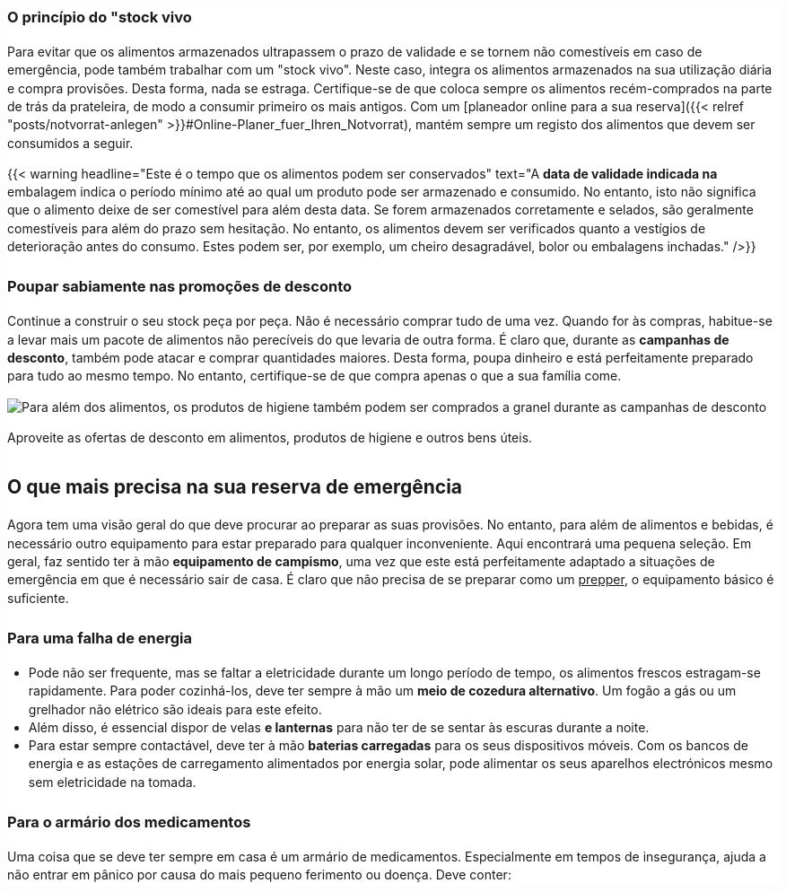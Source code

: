 ### O princípio do "stock vivo

Para evitar que os alimentos armazenados ultrapassem o prazo de validade e se tornem não comestíveis em caso de emergência, pode também trabalhar com um "stock vivo". Neste caso, integra os alimentos armazenados na sua utilização diária e compra provisões. Desta forma, nada se estraga. Certifique-se de que coloca sempre os alimentos recém-comprados na parte de trás da prateleira, de modo a consumir primeiro os mais antigos. Com um [planeador online para a sua reserva]({{< relref "posts/notvorrat-anlegen" >}}#Online-Planer_fuer_Ihren_Notvorrat), mantém sempre um registo dos alimentos que devem ser consumidos a seguir.

{{< warning headline="Este é o tempo que os alimentos podem ser conservados" text="A **data de validade indicada na** embalagem indica o período mínimo até ao qual um produto pode ser armazenado e consumido. No entanto, isto não significa que o alimento deixe de ser comestível para além desta data. Se forem armazenados corretamente e selados, são geralmente comestíveis para além do prazo sem hesitação. No entanto, os alimentos devem ser verificados quanto a vestígios de deterioração antes do consumo. Estes podem ser, por exemplo, um cheiro desagradável, bolor ou embalagens inchadas." />}}

### Poupar sabiamente nas promoções de desconto

Continue a construir o seu stock peça por peça. Não é necessário comprar tudo de uma vez. Quando for às compras, habitue-se a levar mais um pacote de alimentos não perecíveis do que levaria de outra forma. É claro que, durante as **campanhas de desconto**, também pode atacar e comprar quantidades maiores. Desta forma, poupa dinheiro e está perfeitamente preparado para tudo ao mesmo tempo. No entanto, certifique-se de que compra apenas o que a sua família come.

![Para além dos alimentos, os produtos de higiene também podem ser comprados a granel durante as campanhas de desconto](eduardo-soares-RTPrTSooj0c-unsplash-min-scaled-e1695208799536-711x634.jpg)

Aproveite as ofertas de desconto em alimentos, produtos de higiene e outros bens úteis.

## O que mais precisa na sua reserva de emergência

Agora tem uma visão geral do que deve procurar ao preparar as suas provisões. No entanto, para além de alimentos e bebidas, é necessário outro equipamento para estar preparado para qualquer inconveniente. Aqui encontrará uma pequena seleção. Em geral, faz sentido ter à mão **equipamento de campismo**, uma vez que este está perfeitamente adaptado a situações de emergência em que é necessário sair de casa. É claro que não precisa de se preparar como um [prepper](https://www.deutschlandfunk.de/prepper-in-deutschland-immer-bereit-fuer-die-naechste-100.html), o equipamento básico é suficiente.

### Para uma falha de energia

- Pode não ser frequente, mas se faltar a eletricidade durante um longo período de tempo, os alimentos frescos estragam-se rapidamente. Para poder cozinhá-los, deve ter sempre à mão um **meio de cozedura alternativo**. Um fogão a gás ou um grelhador não elétrico são ideais para este efeito.
- Além disso, é essencial dispor de velas **e lanternas** para não ter de se sentar às escuras durante a noite.
- Para estar sempre contactável, deve ter à mão **baterias carregadas** para os seus dispositivos móveis. Com os bancos de energia e as estações de carregamento alimentados por energia solar, pode alimentar os seus aparelhos electrónicos mesmo sem eletricidade na tomada.

### Para o armário dos medicamentos

Uma coisa que se deve ter sempre em casa é um armário de medicamentos. Especialmente em tempos de insegurança, ajuda a não entrar em pânico por causa do mais pequeno ferimento ou doença. Deve conter:
